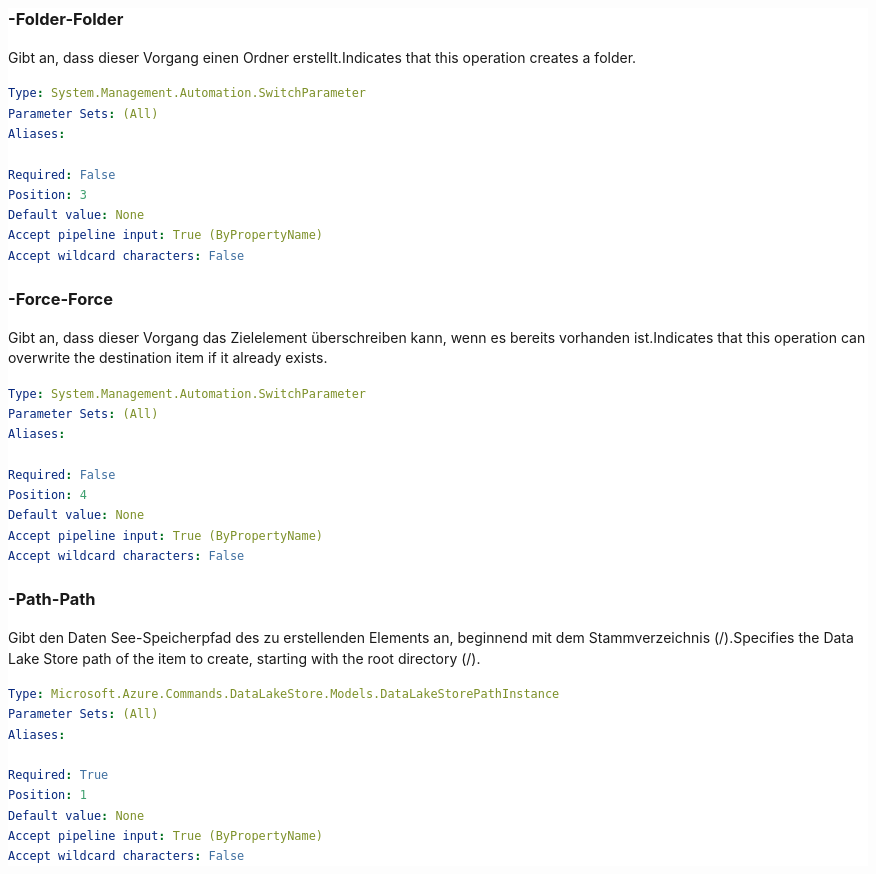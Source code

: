 ### <span data-ttu-id="f0349-130">-Folder</span><span class="sxs-lookup"><span data-stu-id="f0349-130">-Folder</span></span>
<span data-ttu-id="f0349-131">Gibt an, dass dieser Vorgang einen Ordner erstellt.</span><span class="sxs-lookup"><span data-stu-id="f0349-131">Indicates that this operation creates a folder.</span></span>

```yaml
Type: System.Management.Automation.SwitchParameter
Parameter Sets: (All)
Aliases:

Required: False
Position: 3
Default value: None
Accept pipeline input: True (ByPropertyName)
Accept wildcard characters: False
```

### <span data-ttu-id="f0349-132">-Force</span><span class="sxs-lookup"><span data-stu-id="f0349-132">-Force</span></span>
<span data-ttu-id="f0349-133">Gibt an, dass dieser Vorgang das Zielelement überschreiben kann, wenn es bereits vorhanden ist.</span><span class="sxs-lookup"><span data-stu-id="f0349-133">Indicates that this operation can overwrite the destination item if it already exists.</span></span>

```yaml
Type: System.Management.Automation.SwitchParameter
Parameter Sets: (All)
Aliases:

Required: False
Position: 4
Default value: None
Accept pipeline input: True (ByPropertyName)
Accept wildcard characters: False
```

### <span data-ttu-id="f0349-134">-Path</span><span class="sxs-lookup"><span data-stu-id="f0349-134">-Path</span></span>
<span data-ttu-id="f0349-135">Gibt den Daten See-Speicherpfad des zu erstellenden Elements an, beginnend mit dem Stammverzeichnis (/).</span><span class="sxs-lookup"><span data-stu-id="f0349-135">Specifies the Data Lake Store path of the item to create, starting with the root directory (/).</span></span>

```yaml
Type: Microsoft.Azure.Commands.DataLakeStore.Models.DataLakeStorePathInstance
Parameter Sets: (All)
Aliases:

Required: True
Position: 1
Default value: None
Accept pipeline input: True (ByPropertyName)
Accept wildcard characters: False
```
